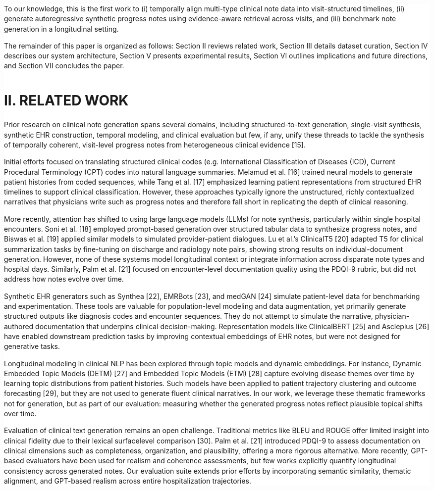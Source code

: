 To our knowledge, this is the first work to (i) temporally align multi-type clinical note data into visit-structured timelines, (ii) generate autoregressive synthetic progress notes using evidence-aware retrieval across visits, and (iii) benchmark note generation in a longitudinal setting.

The remainder of this paper is organized as follows: Section II reviews related work, Section III details dataset curation, Section IV describes our system architecture, Section V presents experimental results, Section VI outlines implications and future directions, and Section VII concludes the paper.

# II. RELATED WORK

Prior research on clinical note generation spans several domains, including structured-to-text generation, single-visit synthesis, synthetic EHR construction, temporal modeling, and clinical evaluation but few, if any, unify these threads to tackle the synthesis of temporally coherent, visit-level progress notes from heterogeneous clinical evidence [15].

Initial efforts focused on translating structured clinical codes (e.g. International Classification of Diseases (ICD), Current Procedural Terminology (CPT) codes into natural language summaries. Melamud et al. [16] trained neural models to generate patient histories from coded sequences, while Tang et al. [17] emphasized learning patient representations from structured EHR timelines to support clinical classification. However, these approaches typically ignore the unstructured, richly contextualized narratives that physicians write such as progress notes and therefore fall short in replicating the depth of clinical reasoning.

More recently, attention has shifted to using large language models (LLMs) for note synthesis, particularly within single hospital encounters. Soni et al. [18] employed prompt-based generation over structured tabular data to synthesize progress notes, and Biswas et al. [19] applied similar models to simulated provider-patient dialogues. Lu et al.’s ClinicalT5 [20] adapted T5 for clinical summarization tasks by fine-tuning on discharge and radiology note pairs, showing strong results on individual-document generation. However, none of these systems model longitudinal context or integrate information across disparate note types and hospital days. Similarly, Palm et al. [21] focused on encounter-level documentation quality using the PDQI-9 rubric, but did not address how notes evolve over time.

Synthetic EHR generators such as Synthea [22], EMRBots [23], and medGAN [24] simulate patient-level data for benchmarking and experimentation. These tools are valuable for population-level modeling and data augmentation, yet primarily generate structured outputs like diagnosis codes and encounter sequences. They do not attempt to simulate the narrative, physician-authored documentation that underpins clinical decision-making. Representation models like ClinicalBERT [25] and Asclepius [26] have enabled downstream prediction tasks by improving contextual embeddings of EHR notes, but were not designed for generative tasks.

Longitudinal modeling in clinical NLP has been explored through topic models and dynamic embeddings. For instance, Dynamic Embedded Topic Models (DETM) [27] and Embedded Topic Models (ETM) [28] capture evolving disease themes over time by learning topic distributions from patient histories. Such models have been applied to patient trajectory clustering and outcome forecasting [29], but they are not used to generate fluent clinical narratives. In our work, we leverage these thematic frameworks not for generation, but as part of our evaluation: measuring whether the generated progress notes reflect plausible topical shifts over time.

Evaluation of clinical text generation remains an open challenge. Traditional metrics like BLEU and ROUGE offer limited insight into clinical fidelity due to their lexical surfacelevel comparison [30]. Palm et al. [21] introduced PDQI-9 to assess documentation on clinical dimensions such as completeness, organization, and plausibility, offering a more rigorous alternative. More recently, GPT-based evaluators have been used for realism and coherence assessments, but few works explicitly quantify longitudinal consistency across generated notes. Our evaluation suite extends prior efforts by incorporating semantic similarity, thematic alignment, and GPT-based realism across entire hospitalization trajectories.
